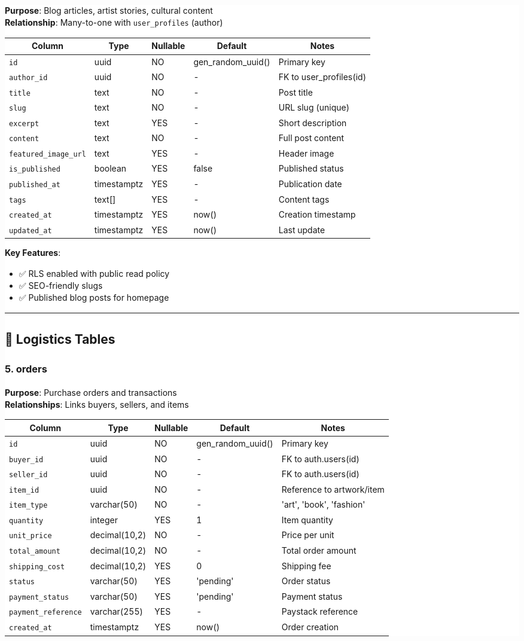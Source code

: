 **Purpose**: Blog articles, artist stories, cultural content  
**Relationship**: Many-to-one with `user_profiles` (author)

| Column               | Type        | Nullable | Default           | Notes                   |
| -------------------- | ----------- | -------- | ----------------- | ----------------------- |
| `id`                 | uuid        | NO       | gen_random_uuid() | Primary key             |
| `author_id`          | uuid        | NO       | -                 | FK to user_profiles(id) |
| `title`              | text        | NO       | -                 | Post title              |
| `slug`               | text        | NO       | -                 | URL slug (unique)       |
| `excerpt`            | text        | YES      | -                 | Short description       |
| `content`            | text        | NO       | -                 | Full post content       |
| `featured_image_url` | text        | YES      | -                 | Header image            |
| `is_published`       | boolean     | YES      | false             | Published status        |
| `published_at`       | timestamptz | YES      | -                 | Publication date        |
| `tags`               | text[]      | YES      | -                 | Content tags            |
| `created_at`         | timestamptz | YES      | now()             | Creation timestamp      |
| `updated_at`         | timestamptz | YES      | now()             | Last update             |

**Key Features**:

- ✅ RLS enabled with public read policy
- ✅ SEO-friendly slugs
- ✅ Published blog posts for homepage

---

## 🚚 Logistics Tables

### 5. **orders**

**Purpose**: Purchase orders and transactions  
**Relationships**: Links buyers, sellers, and items

| Column              | Type          | Nullable | Default           | Notes                     |
| ------------------- | ------------- | -------- | ----------------- | ------------------------- |
| `id`                | uuid          | NO       | gen_random_uuid() | Primary key               |
| `buyer_id`          | uuid          | NO       | -                 | FK to auth.users(id)      |
| `seller_id`         | uuid          | NO       | -                 | FK to auth.users(id)      |
| `item_id`           | uuid          | NO       | -                 | Reference to artwork/item |
| `item_type`         | varchar(50)   | NO       | -                 | 'art', 'book', 'fashion'  |
| `quantity`          | integer       | YES      | 1                 | Item quantity             |
| `unit_price`        | decimal(10,2) | NO       | -                 | Price per unit            |
| `total_amount`      | decimal(10,2) | NO       | -                 | Total order amount        |
| `shipping_cost`     | decimal(10,2) | YES      | 0                 | Shipping fee              |
| `status`            | varchar(50)   | YES      | 'pending'         | Order status              |
| `payment_status`    | varchar(50)   | YES      | 'pending'         | Payment status            |
| `payment_reference` | varchar(255)  | YES      | -                 | Paystack reference        |
| `created_at`        | timestamptz   | YES      | now()             | Order creation            |